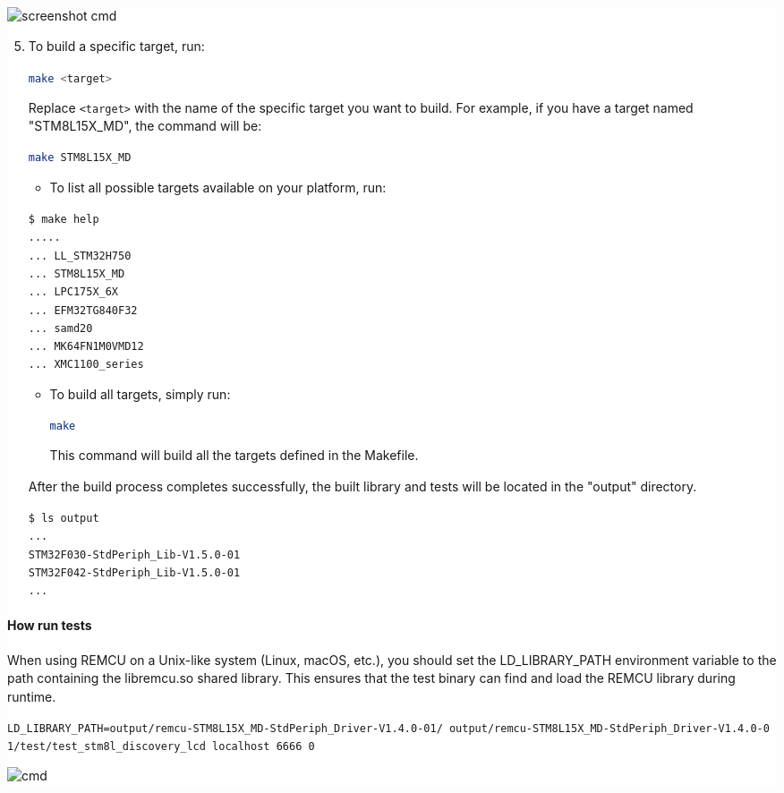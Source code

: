 
   ![screenshot cmd](img/linux-cmake-build.png)

5. To build a specific target, run:
   ```bash
   make <target>
   ```
   Replace `<target>` with the name of the specific target you want to build. For example, if you have a target named "STM8L15X_MD", the command will be:
   ```bash
   make STM8L15X_MD
   ```

     * To list all possible targets available on your platform, run:

      ```bash
      $ make help
      .....
      ... LL_STM32H750
      ... STM8L15X_MD
      ... LPC175X_6X
      ... EFM32TG840F32
      ... samd20
      ... MK64FN1M0VMD12
      ... XMC1100_series
      ```

    * To build all targets, simply run:
      ```bash
      make
      ```
      This command will build all the targets defined in the Makefile.

   After the build process completes successfully, the built library and tests will be located in the "output" directory. 
   ```bash
   $ ls output
   ...
   STM32F030-StdPeriph_Lib-V1.5.0-01
   STM32F042-StdPeriph_Lib-V1.5.0-01
   ...
   ```

#### How run tests

When using REMCU on a Unix-like system (Linux, macOS, etc.), you should set the LD_LIBRARY_PATH environment variable to the path containing the libremcu.so shared library. This ensures that the test binary can find and load the REMCU library during runtime.

```shell
LD_LIBRARY_PATH=output/remcu-STM8L15X_MD-StdPeriph_Driver-V1.4.0-01/ output/remcu-STM8L15X_MD-StdPeriph_Driver-V1.4.0-01/test/test_stm8l_discovery_lcd localhost 6666 0
```

![cmd](img/run-ubuntu-test.png)
